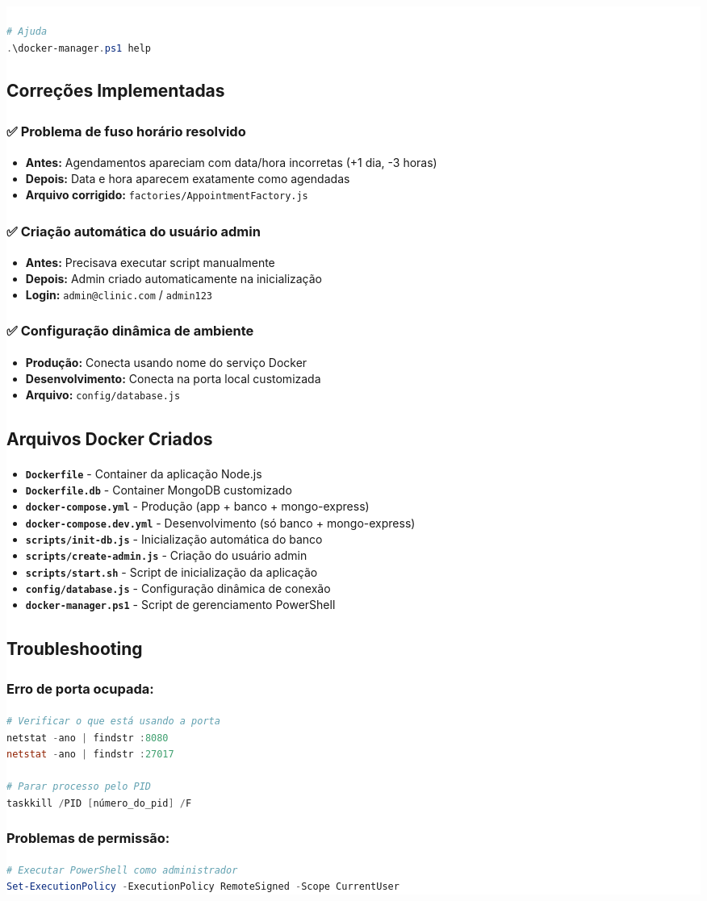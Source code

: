 ```powershell

# Ajuda
.\docker-manager.ps1 help
```

## Correções Implementadas

### **✅ Problema de fuso horário resolvido**
- **Antes:** Agendamentos apareciam com data/hora incorretas (+1 dia, -3 horas)
- **Depois:** Data e hora aparecem exatamente como agendadas
- **Arquivo corrigido:** `factories/AppointmentFactory.js`

### **✅ Criação automática do usuário admin**
- **Antes:** Precisava executar script manualmente
- **Depois:** Admin criado automaticamente na inicialização
- **Login:** `admin@clinic.com` / `admin123`

### **✅ Configuração dinâmica de ambiente**
- **Produção:** Conecta usando nome do serviço Docker
- **Desenvolvimento:** Conecta na porta local customizada
- **Arquivo:** `config/database.js`

## Arquivos Docker Criados

- **`Dockerfile`** - Container da aplicação Node.js
- **`Dockerfile.db`** - Container MongoDB customizado
- **`docker-compose.yml`** - Produção (app + banco + mongo-express)
- **`docker-compose.dev.yml`** - Desenvolvimento (só banco + mongo-express)
- **`scripts/init-db.js`** - Inicialização automática do banco
- **`scripts/create-admin.js`** - Criação do usuário admin
- **`scripts/start.sh`** - Script de inicialização da aplicação
- **`config/database.js`** - Configuração dinâmica de conexão
- **`docker-manager.ps1`** - Script de gerenciamento PowerShell

## Troubleshooting

### Erro de porta ocupada:
```powershell
# Verificar o que está usando a porta
netstat -ano | findstr :8080
netstat -ano | findstr :27017

# Parar processo pelo PID
taskkill /PID [número_do_pid] /F
```

### Problemas de permissão:
```powershell
# Executar PowerShell como administrador
Set-ExecutionPolicy -ExecutionPolicy RemoteSigned -Scope CurrentUser
```
